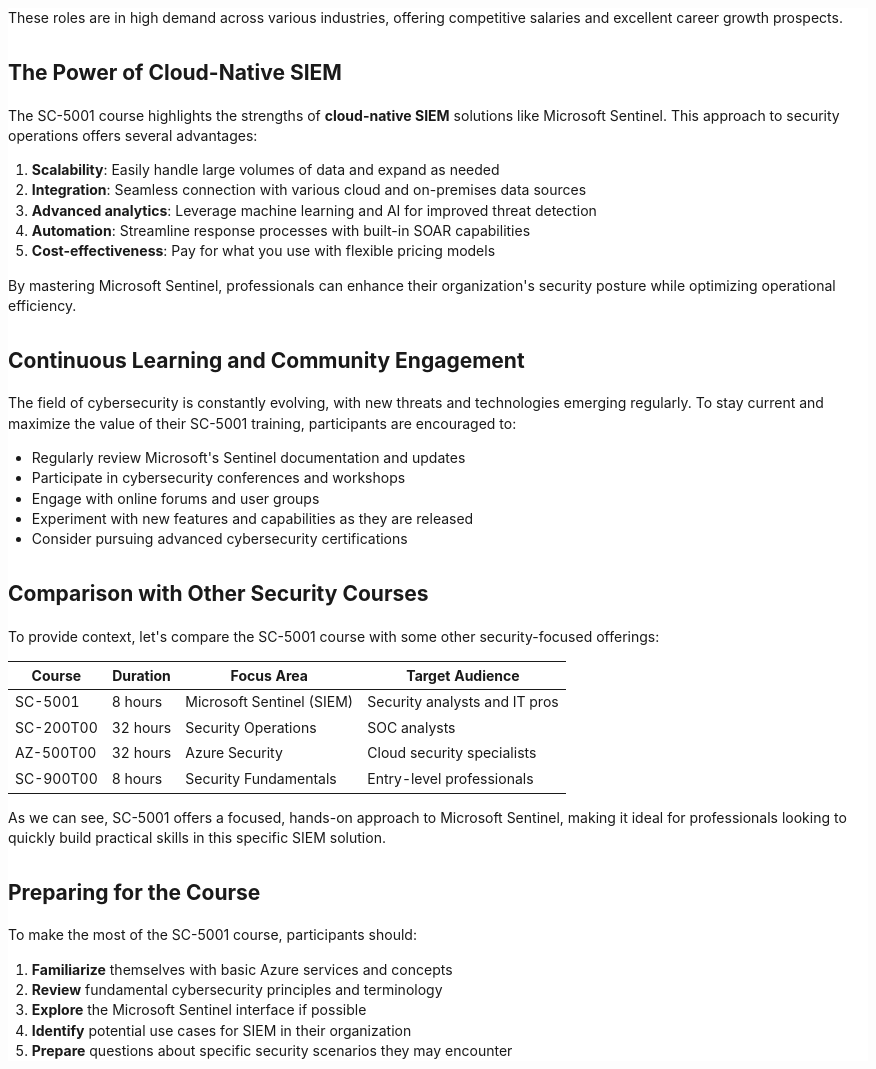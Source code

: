 These roles are in high demand across various industries, offering competitive salaries and excellent career growth prospects.

## The Power of Cloud-Native SIEM

The SC-5001 course highlights the strengths of **cloud-native SIEM** solutions like Microsoft Sentinel. This approach to security operations offers several advantages:

1. **Scalability**: Easily handle large volumes of data and expand as needed
2. **Integration**: Seamless connection with various cloud and on-premises data sources
3. **Advanced analytics**: Leverage machine learning and AI for improved threat detection
4. **Automation**: Streamline response processes with built-in SOAR capabilities
5. **Cost-effectiveness**: Pay for what you use with flexible pricing models

By mastering Microsoft Sentinel, professionals can enhance their organization's security posture while optimizing operational efficiency.

## Continuous Learning and Community Engagement

The field of cybersecurity is constantly evolving, with new threats and technologies emerging regularly. To stay current and maximize the value of their SC-5001 training, participants are encouraged to:

- Regularly review Microsoft's Sentinel documentation and updates
- Participate in cybersecurity conferences and workshops
- Engage with online forums and user groups
- Experiment with new features and capabilities as they are released
- Consider pursuing advanced cybersecurity certifications

## Comparison with Other Security Courses

To provide context, let's compare the SC-5001 course with some other security-focused offerings:

| Course | Duration | Focus Area | Target Audience |
|--------|----------|------------|-----------------|
| SC-5001 | 8 hours | Microsoft Sentinel (SIEM) | Security analysts and IT pros |
| SC-200T00 | 32 hours | Security Operations | SOC analysts |
| AZ-500T00 | 32 hours | Azure Security | Cloud security specialists |
| SC-900T00 | 8 hours | Security Fundamentals | Entry-level professionals |

As we can see, SC-5001 offers a focused, hands-on approach to Microsoft Sentinel, making it ideal for professionals looking to quickly build practical skills in this specific SIEM solution.

## Preparing for the Course

To make the most of the SC-5001 course, participants should:

1. **Familiarize** themselves with basic Azure services and concepts
2. **Review** fundamental cybersecurity principles and terminology
3. **Explore** the Microsoft Sentinel interface if possible
4. **Identify** potential use cases for SIEM in their organization
5. **Prepare** questions about specific security scenarios they may encounter
